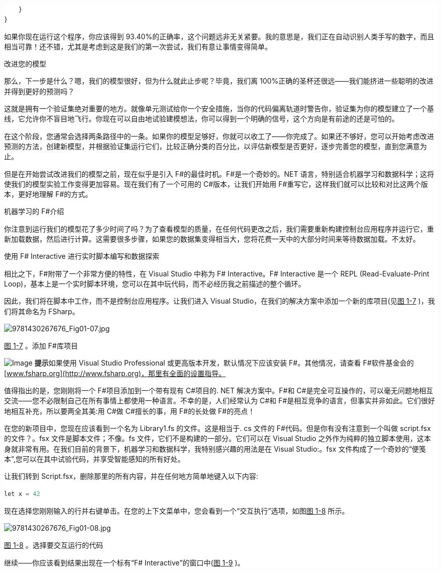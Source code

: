 ```py
    }
}
```

如果你现在运行这个程序，你应该得到 93.40%的正确率，这个问题远非无关紧要。我的意思是，我们正在自动识别人类手写的数字，而且相当可靠！还不错，尤其是考虑到这是我们的第一次尝试，我们有意让事情变得简单。

改进您的模型

那么，下一步是什么？嗯，我们的模型很好，但为什么就此止步呢？毕竟，我们离 100%正确的圣杯还很远——我们能挤进一些聪明的改进并得到更好的预测吗？

这就是拥有一个验证集绝对重要的地方。就像单元测试给你一个安全措施，当你的代码偏离轨道时警告你，验证集为你的模型建立了一个基线，它允许你不盲目地飞行。你现在可以自由地试验建模想法，你可以得到一个明确的信号，这个方向是有前途的还是可怕的。

在这个阶段，您通常会选择两条路径中的一条。如果你的模型足够好，你就可以收工了——你完成了。如果还不够好，您可以开始考虑改进预测的方法，创建新模型，并根据验证集运行它们，比较正确分类的百分比，以评估新模型是否更好，逐步完善您的模型，直到您满意为止。

但是在开始尝试改进我们的模型之前，现在似乎是引入 F#的最佳时机。F#是一个奇妙的。NET 语言，特别适合机器学习和数据科学；这将使我们的模型实验工作变得更加容易。现在我们有了一个可用的 C#版本，让我们开始用 F#重写它，这样我们就可以比较和对比这两个版本，更好地理解 F#的方式。

机器学习的 F#介绍

你注意到运行我们的模型花了多少时间了吗？为了查看模型的质量，在任何代码更改之后，我们需要重新构建控制台应用程序并运行它，重新加载数据，然后进行计算。这需要很多步骤，如果您的数据集变得相当大，您将花费一天中的大部分时间来等待数据加载。不太好。

使用 F# Interactive 进行实时脚本编写和数据探索

相比之下，F#附带了一个非常方便的特性，在 Visual Studio 中称为 F# Interactive。F# Interactive 是一个 REPL (Read-Evaluate-Print Loop)，基本上是一个实时脚本环境，您可以在其中玩代码，而不必经历我之前描述的整个循环。

因此，我们将在脚本中工作，而不是控制台应用程序。让我们进入 Visual Studio，在我们的解决方案中添加一个新的库项目(见[图 1-7](#Fig7) )，我们将其命名为 FSharp。

![9781430267676_Fig01-07.jpg](../images/00013.jpeg)

[图 1-7](#_Fig7) 。添加 F#库项目

![Image](../images/00011.jpeg) **提示**如果使用 Visual Studio Professional 或更高版本开发，默认情况下应该安装 F#。其他情况，请查看 F#软件基金会的[www.fsharp.org](http://www.fsharp.org)，那里有全面的设置指导。

值得指出的是，您刚刚将一个 F#项目添加到一个带有现有 C#项目的. NET 解决方案中。F#和 C#是完全可互操作的，可以毫无问题地相互交流——您不必限制自己在所有事情上都使用一种语言。不幸的是，人们经常认为 C#和 F#是相互竞争的语言，但事实并非如此。它们很好地相互补充，所以要两全其美:用 C#做 C#擅长的事，用 F#的长处做 F#的亮点！

在您的新项目中，您现在应该看到一个名为 Library1.fs 的文件。这是相当于. cs 文件的 F#代码。但是你有没有注意到一个叫做 script.fsx 的文件？。fsx 文件是脚本文件；不像。fs 文件，它们不是构建的一部分。它们可以在 Visual Studio 之外作为纯粹的独立脚本使用，这本身就非常有用。在我们目前的背景下，机器学习和数据科学，我特别感兴趣的用法是在 Visual Studio:。fsx 文件构成了一个奇妙的“便笺本”,您可以在其中试验代码，并享受智能感知的所有好处。

让我们转到 Script.fsx，删除那里的所有内容，并在任何地方简单地键入以下内容:

```py
let x = 42
```

现在选择您刚刚输入的行并右键单击。在您的上下文菜单中，您会看到一个“交互执行”选项，如图[图 1-8](#Fig8) 所示。

![9781430267676_Fig01-08.jpg](../images/00014.jpeg)

[图 1-8](#_Fig8) 。选择要交互运行的代码

继续——你应该看到结果出现在一个标有“F# Interactive”的窗口中([图 1-9](#Fig9) )。
